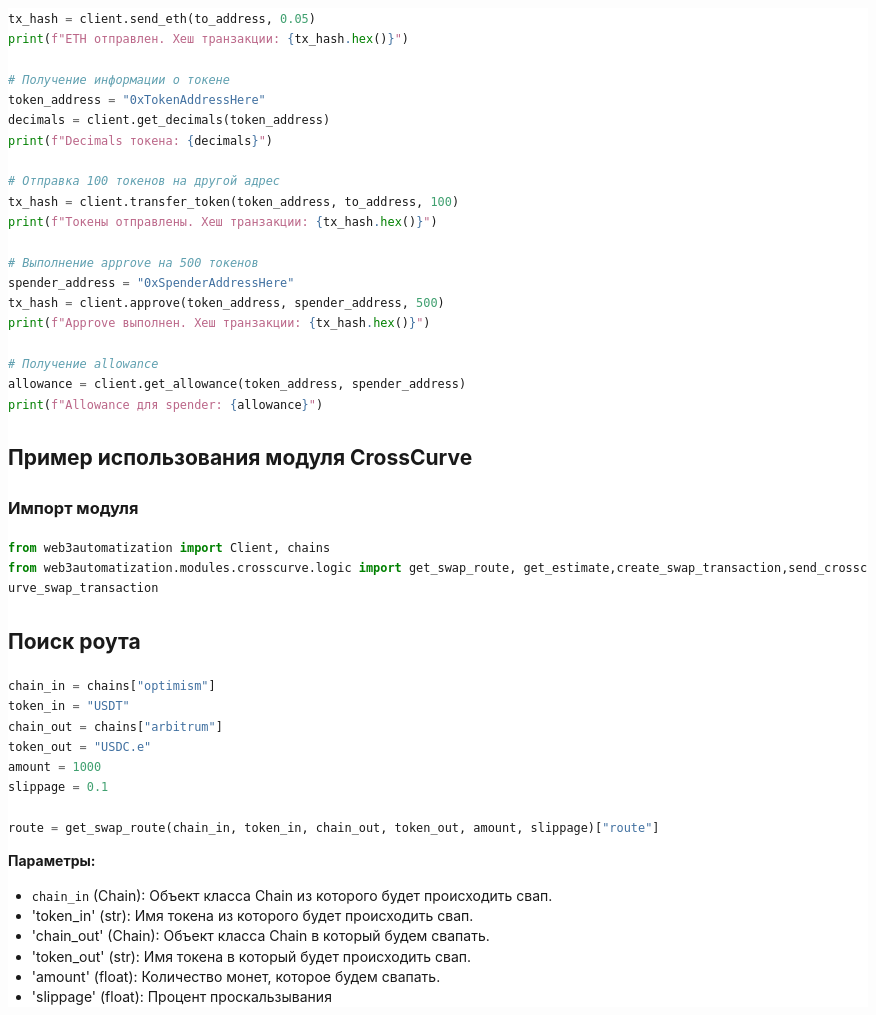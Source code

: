 ```python
tx_hash = client.send_eth(to_address, 0.05)
print(f"ETH отправлен. Хеш транзакции: {tx_hash.hex()}")

# Получение информации о токене
token_address = "0xTokenAddressHere"
decimals = client.get_decimals(token_address)
print(f"Decimals токена: {decimals}")

# Отправка 100 токенов на другой адрес
tx_hash = client.transfer_token(token_address, to_address, 100)
print(f"Токены отправлены. Хеш транзакции: {tx_hash.hex()}")

# Выполнение approve на 500 токенов
spender_address = "0xSpenderAddressHere"
tx_hash = client.approve(token_address, spender_address, 500)
print(f"Approve выполнен. Хеш транзакции: {tx_hash.hex()}")

# Получение allowance
allowance = client.get_allowance(token_address, spender_address)
print(f"Allowance для spender: {allowance}")
```
## Пример использования модуля CrossCurve

### Импорт модуля
```Python
from web3automatization import Client, chains
from web3automatization.modules.crosscurve.logic import get_swap_route, get_estimate,create_swap_transaction,send_crosscurve_swap_transaction
```

## Поиск роута
```Python
chain_in = chains["optimism"] 
token_in = "USDT"
chain_out = chains["arbitrum"]
token_out = "USDC.e"
amount = 1000
slippage = 0.1

route = get_swap_route(chain_in, token_in, chain_out, token_out, amount, slippage)["route"]
```

**Параметры:**

- `chain_in` (Chain): Объект класса Chain из которого будет происходить свап.
- 'token_in' (str): Имя токена из которого будет происходить свап.
- 'chain_out' (Chain): Объект класса Chain в который будем свапать.
- 'token_out' (str): Имя токена в который будет происходить свап.
- 'amount' (float): Количество монет, которое будем свапать.
- 'slippage' (float): Процент проскальзывания 
